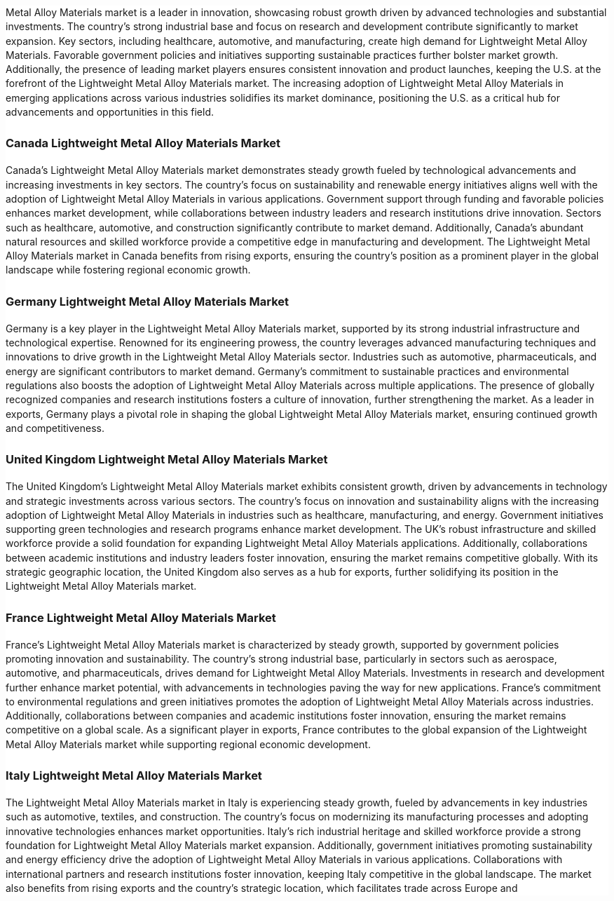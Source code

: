 Metal Alloy Materials market is a leader in innovation, showcasing robust growth driven by advanced technologies and substantial investments. The country&rsquo;s strong industrial base and focus on research and development contribute significantly to market expansion. Key sectors, including healthcare, automotive, and manufacturing, create high demand for Lightweight Metal Alloy Materials. Favorable government policies and initiatives supporting sustainable practices further bolster market growth. Additionally, the presence of leading market players ensures consistent innovation and product launches, keeping the U.S. at the forefront of the Lightweight Metal Alloy Materials market. The increasing adoption of Lightweight Metal Alloy Materials in emerging applications across various industries solidifies its market dominance, positioning the U.S. as a critical hub for advancements and opportunities in this field.</p><h3>Canada Lightweight Metal Alloy Materials Market</h3><p>Canada&rsquo;s Lightweight Metal Alloy Materials market demonstrates steady growth fueled by technological advancements and increasing investments in key sectors. The country&rsquo;s focus on sustainability and renewable energy initiatives aligns well with the adoption of Lightweight Metal Alloy Materials in various applications. Government support through funding and favorable policies enhances market development, while collaborations between industry leaders and research institutions drive innovation. Sectors such as healthcare, automotive, and construction significantly contribute to market demand. Additionally, Canada&rsquo;s abundant natural resources and skilled workforce provide a competitive edge in manufacturing and development. The Lightweight Metal Alloy Materials market in Canada benefits from rising exports, ensuring the country&rsquo;s position as a prominent player in the global landscape while fostering regional economic growth.</p><h3>Germany Lightweight Metal Alloy Materials Market</h3><p>Germany is a key player in the Lightweight Metal Alloy Materials market, supported by its strong industrial infrastructure and technological expertise. Renowned for its engineering prowess, the country leverages advanced manufacturing techniques and innovations to drive growth in the Lightweight Metal Alloy Materials sector. Industries such as automotive, pharmaceuticals, and energy are significant contributors to market demand. Germany&rsquo;s commitment to sustainable practices and environmental regulations also boosts the adoption of Lightweight Metal Alloy Materials across multiple applications. The presence of globally recognized companies and research institutions fosters a culture of innovation, further strengthening the market. As a leader in exports, Germany plays a pivotal role in shaping the global Lightweight Metal Alloy Materials market, ensuring continued growth and competitiveness.</p><h3>United Kingdom Lightweight Metal Alloy Materials Market</h3><p>The United Kingdom&rsquo;s Lightweight Metal Alloy Materials market exhibits consistent growth, driven by advancements in technology and strategic investments across various sectors. The country&rsquo;s focus on innovation and sustainability aligns with the increasing adoption of Lightweight Metal Alloy Materials in industries such as healthcare, manufacturing, and energy. Government initiatives supporting green technologies and research programs enhance market development. The UK&rsquo;s robust infrastructure and skilled workforce provide a solid foundation for expanding Lightweight Metal Alloy Materials applications. Additionally, collaborations between academic institutions and industry leaders foster innovation, ensuring the market remains competitive globally. With its strategic geographic location, the United Kingdom also serves as a hub for exports, further solidifying its position in the Lightweight Metal Alloy Materials market.</p><h3>France Lightweight Metal Alloy Materials Market</h3><p>France&rsquo;s Lightweight Metal Alloy Materials market is characterized by steady growth, supported by government policies promoting innovation and sustainability. The country&rsquo;s strong industrial base, particularly in sectors such as aerospace, automotive, and pharmaceuticals, drives demand for Lightweight Metal Alloy Materials. Investments in research and development further enhance market potential, with advancements in technologies paving the way for new applications. France&rsquo;s commitment to environmental regulations and green initiatives promotes the adoption of Lightweight Metal Alloy Materials across industries. Additionally, collaborations between companies and academic institutions foster innovation, ensuring the market remains competitive on a global scale. As a significant player in exports, France contributes to the global expansion of the Lightweight Metal Alloy Materials market while supporting regional economic development.</p><h3>Italy Lightweight Metal Alloy Materials Market</h3><p>The Lightweight Metal Alloy Materials market in Italy is experiencing steady growth, fueled by advancements in key industries such as automotive, textiles, and construction. The country&rsquo;s focus on modernizing its manufacturing processes and adopting innovative technologies enhances market opportunities. Italy&rsquo;s rich industrial heritage and skilled workforce provide a strong foundation for Lightweight Metal Alloy Materials market expansion. Additionally, government initiatives promoting sustainability and energy efficiency drive the adoption of Lightweight Metal Alloy Materials in various applications. Collaborations with international partners and research institutions foster innovation, keeping Italy competitive in the global landscape. The market also benefits from rising exports and the country&rsquo;s strategic location, which facilitates trade across Europe and